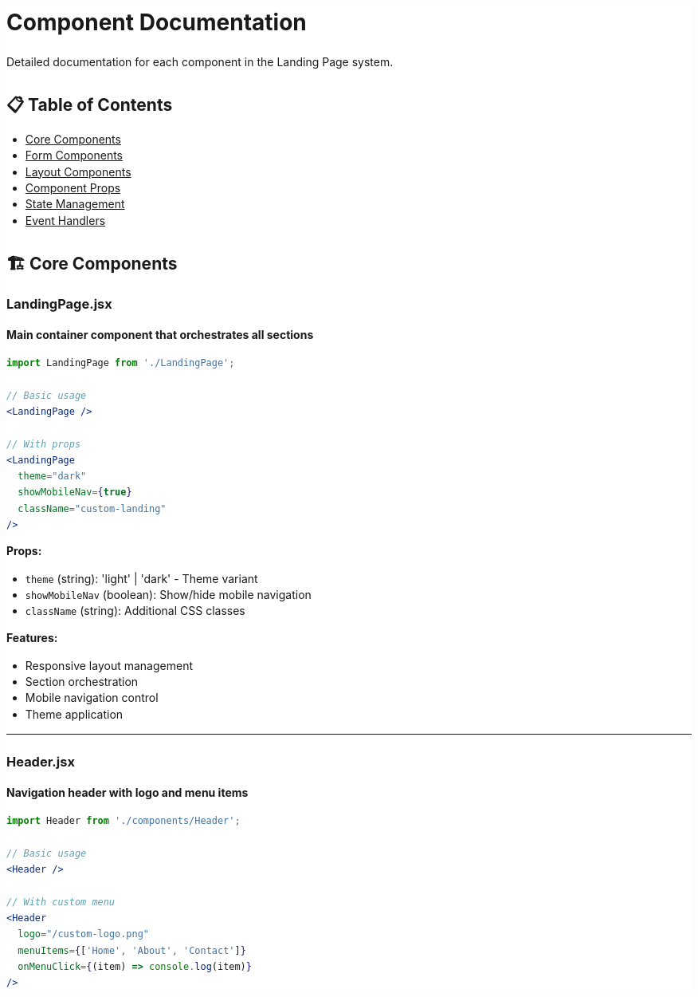 # Component Documentation

Detailed documentation for each component in the Landing Page system.

## 📋 Table of Contents

- [Core Components](#core-components)
- [Form Components](#form-components)
- [Layout Components](#layout-components)
- [Component Props](#component-props)
- [State Management](#state-management)
- [Event Handlers](#event-handlers)

## 🏗️ Core Components

### LandingPage.jsx

**Main container component that orchestrates all sections**

```jsx
import LandingPage from './LandingPage';

// Basic usage
<LandingPage />

// With props
<LandingPage
  theme="dark"
  showMobileNav={true}
  className="custom-landing"
/>
```

**Props:**

- `theme` (string): 'light' | 'dark' - Theme variant
- `showMobileNav` (boolean): Show/hide mobile navigation
- `className` (string): Additional CSS classes

**Features:**

- Responsive layout management
- Section orchestration
- Mobile navigation control
- Theme application

---

### Header.jsx

**Navigation header with logo and menu items**

```jsx
import Header from './components/Header';

// Basic usage
<Header />

// With custom menu
<Header
  logo="/custom-logo.png"
  menuItems={['Home', 'About', 'Contact']}
  onMenuClick={(item) => console.log(item)}
/>
```
